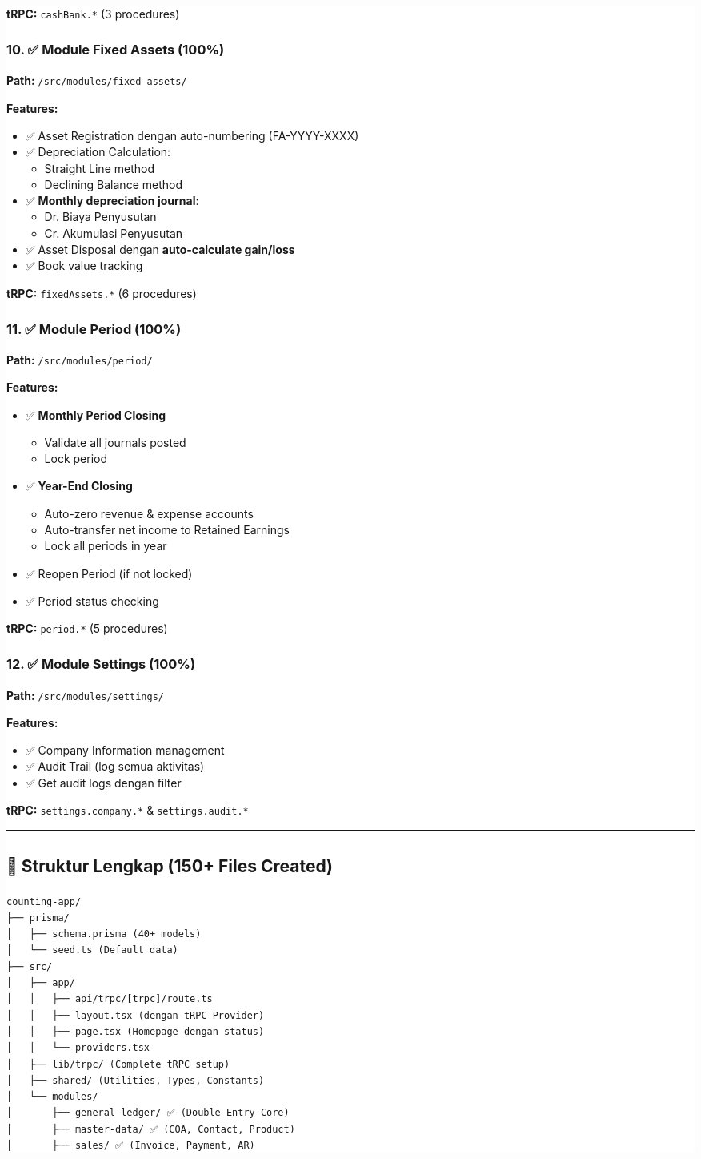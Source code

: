 **tRPC:** `cashBank.*` (3 procedures)

### **10. ✅ Module Fixed Assets** (100%)
**Path:** `/src/modules/fixed-assets/`

**Features:**
- ✅ Asset Registration dengan auto-numbering (FA-YYYY-XXXX)
- ✅ Depreciation Calculation:
  - Straight Line method
  - Declining Balance method
- ✅ **Monthly depreciation journal**:
  - Dr. Biaya Penyusutan
  - Cr. Akumulasi Penyusutan
- ✅ Asset Disposal dengan **auto-calculate gain/loss**
- ✅ Book value tracking

**tRPC:** `fixedAssets.*` (6 procedures)

### **11. ✅ Module Period** (100%)
**Path:** `/src/modules/period/`

**Features:**
- ✅ **Monthly Period Closing**
  - Validate all journals posted
  - Lock period
  
- ✅ **Year-End Closing**
  - Auto-zero revenue & expense accounts
  - Auto-transfer net income to Retained Earnings
  - Lock all periods in year
  
- ✅ Reopen Period (if not locked)
- ✅ Period status checking

**tRPC:** `period.*` (5 procedures)

### **12. ✅ Module Settings** (100%)
**Path:** `/src/modules/settings/`

**Features:**
- ✅ Company Information management
- ✅ Audit Trail (log semua aktivitas)
- ✅ Get audit logs dengan filter

**tRPC:** `settings.company.*` & `settings.audit.*`

---

## 📁 **Struktur Lengkap (150+ Files Created)**

```
counting-app/
├── prisma/
│   ├── schema.prisma (40+ models)
│   └── seed.ts (Default data)
├── src/
│   ├── app/
│   │   ├── api/trpc/[trpc]/route.ts
│   │   ├── layout.tsx (dengan tRPC Provider)
│   │   ├── page.tsx (Homepage dengan status)
│   │   └── providers.tsx
│   ├── lib/trpc/ (Complete tRPC setup)
│   ├── shared/ (Utilities, Types, Constants)
│   └── modules/
│       ├── general-ledger/ ✅ (Double Entry Core)
│       ├── master-data/ ✅ (COA, Contact, Product)
│       ├── sales/ ✅ (Invoice, Payment, AR)
```